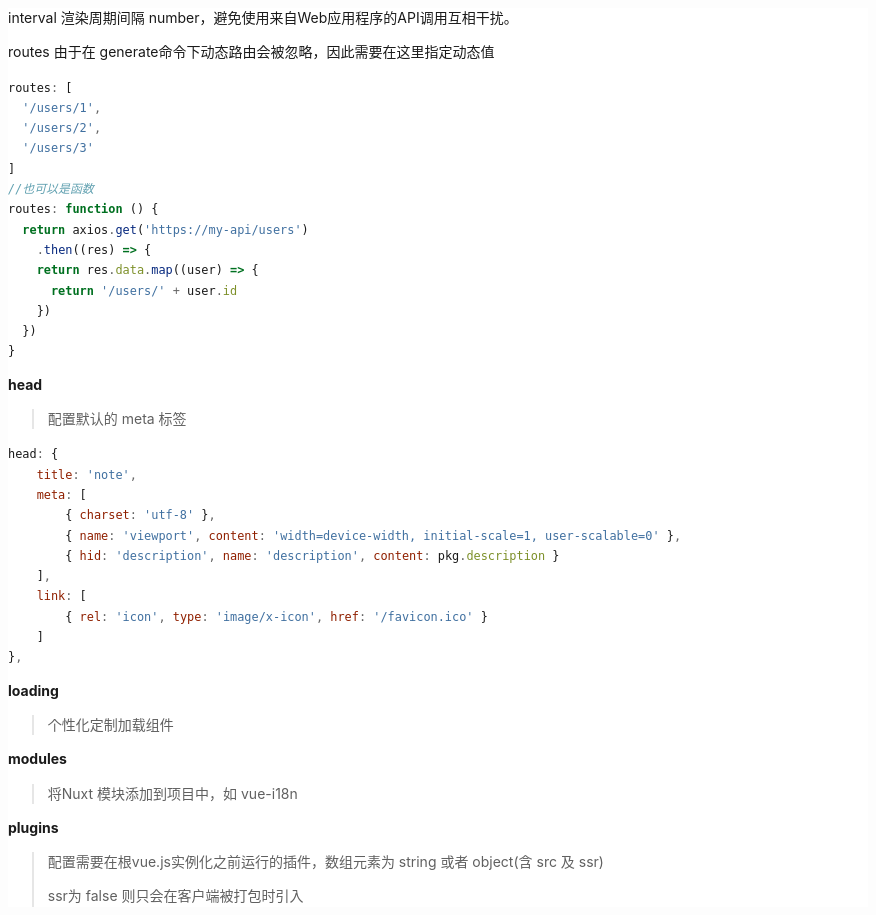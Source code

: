 interval 渲染周期间隔 number，避免使用来自Web应用程序的API调用互相干扰。

routes 由于在 generate命令下动态路由会被忽略，因此需要在这里指定动态值

```js
routes: [
  '/users/1',
  '/users/2',
  '/users/3'
]
//也可以是函数
routes: function () {
  return axios.get('https://my-api/users')
    .then((res) => {
    return res.data.map((user) => {
      return '/users/' + user.id
    })
  })
}
```



**head**

> 配置默认的 meta 标签

```js
head: {
    title: 'note',
    meta: [
        { charset: 'utf-8' },
        { name: 'viewport', content: 'width=device-width, initial-scale=1, user-scalable=0' },
        { hid: 'description', name: 'description', content: pkg.description }
    ],
    link: [
        { rel: 'icon', type: 'image/x-icon', href: '/favicon.ico' }
    ]
},
```



**loading**

>个性化定制加载组件



**modules**

> 将Nuxt 模块添加到项目中，如 vue-i18n



**plugins**

> 配置需要在根vue.js实例化之前运行的插件，数组元素为 string  或者 object(含 src 及 ssr)
>
> ssr为 false 则只会在客户端被打包时引入
